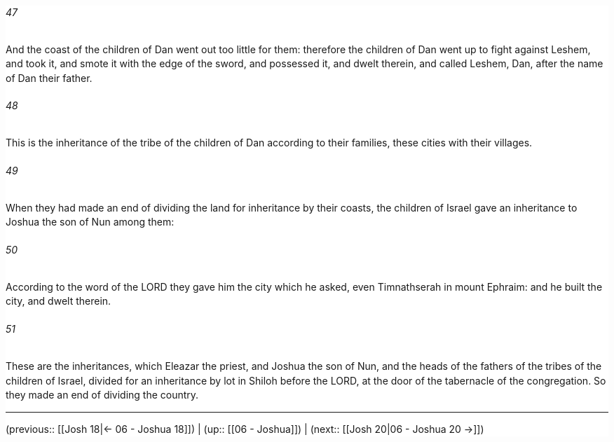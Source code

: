 ###### 47 
And the coast of the children of Dan went out too little for them: therefore the children of Dan went up to fight against Leshem, and took it, and smote it with the edge of the sword, and possessed it, and dwelt therein, and called Leshem, Dan, after the name of Dan their father. 

###### 48 
This is the inheritance of the tribe of the children of Dan according to their families, these cities with their villages. 

###### 49 
When they had made an end of dividing the land for inheritance by their coasts, the children of Israel gave an inheritance to Joshua the son of Nun among them: 

###### 50 
According to the word of the LORD they gave him the city which he asked, even Timnathserah in mount Ephraim: and he built the city, and dwelt therein. 

###### 51 
These are the inheritances, which Eleazar the priest, and Joshua the son of Nun, and the heads of the fathers of the tribes of the children of Israel, divided for an inheritance by lot in Shiloh before the LORD, at the door of the tabernacle of the congregation. So they made an end of dividing the country.

***

(previous:: [[Josh 18|← 06 - Joshua 18]]) | (up:: [[06 - Joshua]]) | (next:: [[Josh 20|06 - Joshua 20 →]])
